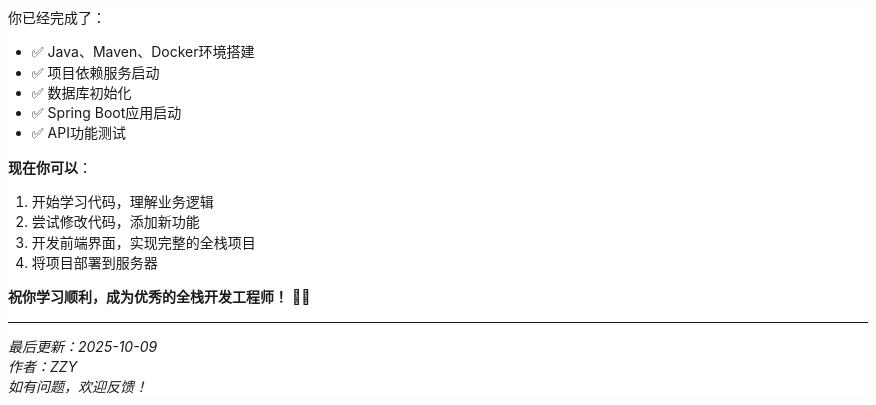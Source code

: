 你已经完成了：
- ✅ Java、Maven、Docker环境搭建
- ✅ 项目依赖服务启动
- ✅ 数据库初始化
- ✅ Spring Boot应用启动
- ✅ API功能测试

**现在你可以**：
1. 开始学习代码，理解业务逻辑
2. 尝试修改代码，添加新功能
3. 开发前端界面，实现完整的全栈项目
4. 将项目部署到服务器

**祝你学习顺利，成为优秀的全栈开发工程师！** 💪🚀

---

*最后更新：2025-10-09*  
*作者：ZZY*  
*如有问题，欢迎反馈！*


